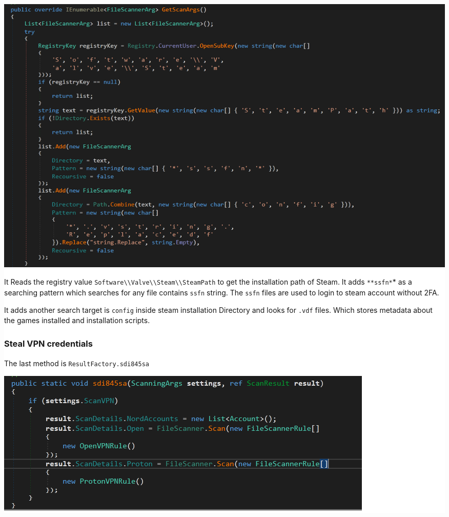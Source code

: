 ![Untitled](img/Untitled%2051.png)

It Reads the registry value `Software\\Valve\\Steam\\SteamPath` to get the installation path of Steam. It adds `**ssfn*`* as a searching pattern which searches for any file contains `ssfn` string. The `ssfn` files are used to login to steam account without 2FA. 

It adds another search target is `config` inside steam installation Directory and looks for `.vdf` files. Which stores metadata about the games installed and installation scripts. 

### Steal VPN credentials

The last method is `ResultFactory.sdi845sa` 

![Untitled](img/Untitled%2052.png)
